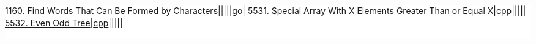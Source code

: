 [1160. Find Words That Can Be Formed by Characters](LeetCode/1160.%20Find%20Words%20That%20Can%20Be%20Formed%20by%20Characters)|||||[go](./1160.%20Find%20Words%20That%20Can%20Be%20Formed%20by%20Characters/solution.go)|
[5531. Special Array With X Elements Greater Than or Equal X](LeetCode/5531.%20Special%20Array%20With%20X%20Elements%20Greater%20Than%20or%20Equal%20X)|[cpp](./5531.%20Special%20Array%20With%20X%20Elements%20Greater%20Than%20or%20Equal%20X/solution.cpp)|||||
[5532. Even Odd Tree](LeetCode/5532.%20Even%20Odd%20Tree)|[cpp](./5532.%20Even%20Odd%20Tree/solution.cpp)|||||


------

